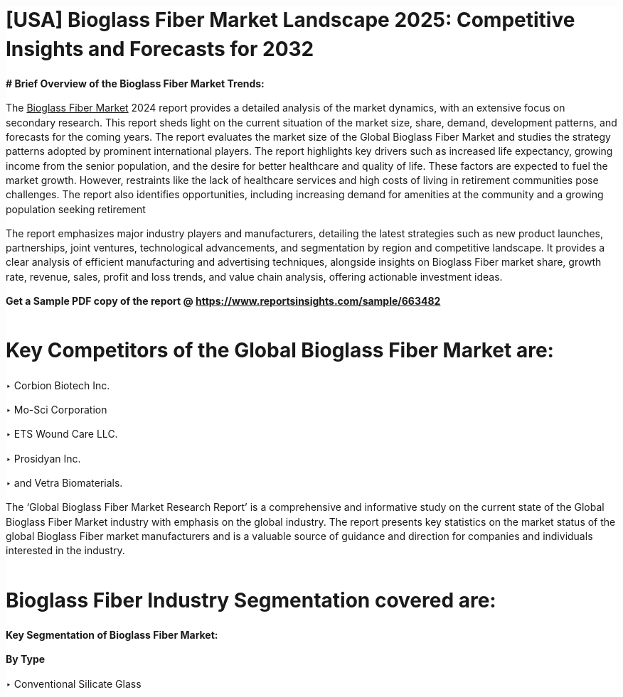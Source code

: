 # [USA] Bioglass Fiber Market Landscape 2025: Competitive Insights and Forecasts for 2032

<strong># Brief Overview of the Bioglass Fiber Market Trends:</strong>

The <a href=https://www.reportsinsights.com/sample/663482>Bioglass Fiber Market</a> 2024 report provides a detailed analysis of the market dynamics, with an extensive focus on secondary research. This report sheds light on the current situation of the market size, share, demand, development patterns, and forecasts for the coming years. The report evaluates the market size of the Global Bioglass Fiber Market and studies the strategy patterns adopted by prominent international players. The report highlights key drivers such as increased life expectancy, growing income from the senior population, and the desire for better healthcare and quality of life. These factors are expected to fuel the market growth. However, restraints like the lack of healthcare services and high costs of living in retirement communities pose challenges. The report also identifies opportunities, including increasing demand for amenities at the community and a growing population seeking retirement

The report emphasizes major industry players and manufacturers, detailing the latest strategies such as new product launches, partnerships, joint ventures, technological advancements, and segmentation by region and competitive landscape. It provides a clear analysis of efficient manufacturing and advertising techniques, alongside insights on Bioglass Fiber market share, growth rate, revenue, sales, profit and loss trends, and value chain analysis, offering actionable investment ideas.

<strong>Get a Sample PDF copy of the report @ <a href=https://www.reportsinsights.com/sample/663482 style=color:#0000ff;>https://www.reportsinsights.com/sample/663482</a></strong>

# <strong>Key Competitors of the Global Bioglass Fiber Market are:</strong>

‣ Corbion Biotech Inc.

‣ Mo-Sci Corporation

‣ ETS Wound Care LLC.

‣ Prosidyan Inc.

‣ and Vetra Biomaterials.

The ‘Global Bioglass Fiber Market Research Report’ is a comprehensive and informative study on the current state of the Global Bioglass Fiber Market industry with emphasis on the global industry. The report presents key statistics on the market status of the global Bioglass Fiber market manufacturers and is a valuable source of guidance and direction for companies and individuals interested in the industry.

# <strong>Bioglass Fiber Industry Segmentation covered are:</strong>

<strong>Key Segmentation of Bioglass Fiber Market:</strong> 

<Strong>By Type</Strong>

‣ Conventional Silicate Glass
